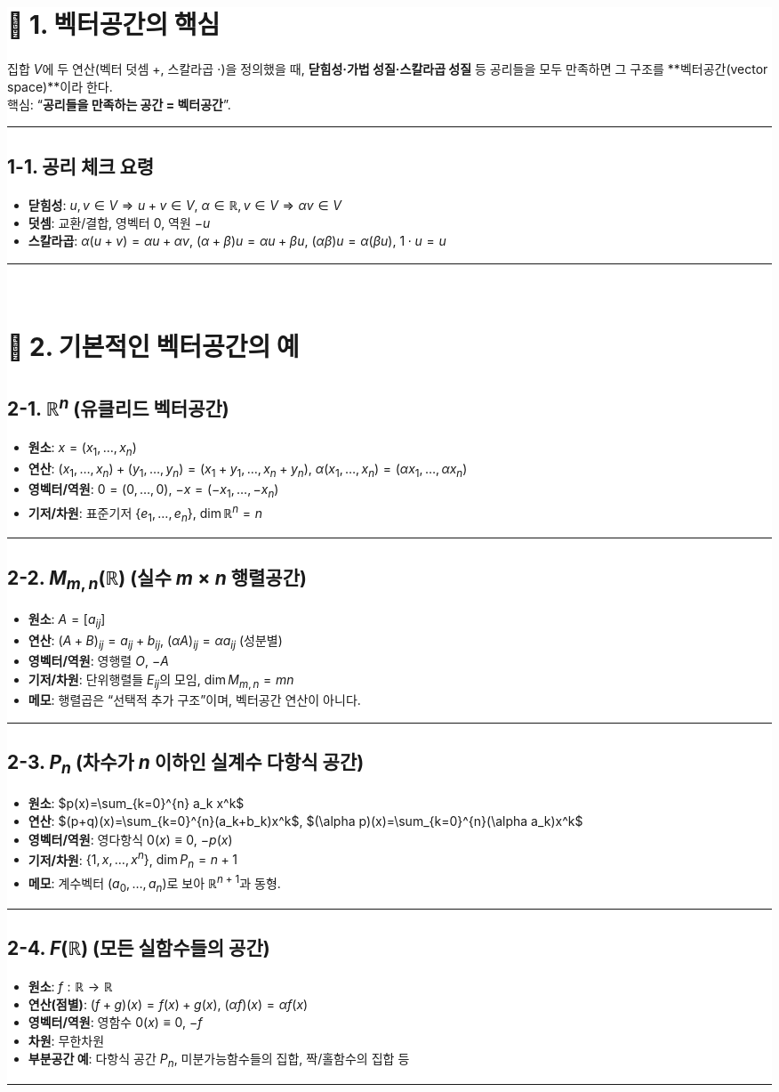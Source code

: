 # 📌 1. 벡터공간의 핵심 

집합 $V$에 두 연산(벡터 덧셈 $+$, 스칼라곱 $\cdot$)을 정의했을 때, **닫힘성·가법 성질·스칼라곱 성질** 등 공리들을 모두 만족하면 그 구조를 **벡터공간(vector space)**이라 한다.  
핵심: “**공리들을 만족하는 공간 = 벡터공간**”.

---

## 1-1. 공리 체크 요령
- **닫힘성**: $u,v\in V\Rightarrow u+v\in V$, $\alpha\in\mathbb{R},\,v\in V\Rightarrow \alpha v\in V$  
- **덧셈**: 교환/결합, 영벡터 $0$, 역원 $-u$  
- **스칼라곱**: $\alpha(u+v)=\alpha u+\alpha v$, $(\alpha+\beta)u=\alpha u+\beta u$, $(\alpha\beta)u=\alpha(\beta u)$, $1\cdot u=u$

---

<br>

# 📌 2. 기본적인 벡터공간의 예

## 2-1. $\mathbb{R}^n$ (유클리드 벡터공간)
- **원소**: $x=(x_1,\dots,x_n)$  
- **연산**: $(x_1,\dots,x_n)+(y_1,\dots,y_n)=(x_1+y_1,\dots,x_n+y_n)$, $\alpha(x_1,\dots,x_n)=(\alpha x_1,\dots,\alpha x_n)$  
- **영벡터/역원**: $0=(0,\dots,0)$, $-x=(-x_1,\dots,-x_n)$  
- **기저/차원**: 표준기저 $\{e_1,\dots,e_n\}$, $\dim\mathbb{R}^n=n$

---

## 2-2. $M_{m,n}(\mathbb{R})$ (실수 $m\times n$ 행렬공간)
- **원소**: $A=[a_{ij}]$  
- **연산**: $(A+B)_{ij}=a_{ij}+b_{ij}$, $(\alpha A)_{ij}=\alpha a_{ij}$  (성분별)  
- **영벡터/역원**: 영행렬 $O$, $-A$  
- **기저/차원**: 단위행렬들 $E_{ij}$의 모임, $\dim M_{m,n}=mn$  
- **메모**: 행렬곱은 “선택적 추가 구조”이며, 벡터공간 연산이 아니다.

---

## 2-3. $P_n$ (차수가 $n$ 이하인 실계수 다항식 공간)
- **원소**: $p(x)=\sum_{k=0}^{n} a_k x^k$  
- **연산**: $(p+q)(x)=\sum_{k=0}^{n}(a_k+b_k)x^k$, $(\alpha p)(x)=\sum_{k=0}^{n}(\alpha a_k)x^k$  
- **영벡터/역원**: 영다항식 $0(x)\equiv 0$, $-p(x)$  
- **기저/차원**: $\{1,x,\dots,x^n\}$, $\dim P_n=n+1$  
- **메모**: 계수벡터 $(a_0,\dots,a_n)$로 보아 $\mathbb{R}^{n+1}$과 동형.

---

## 2-4. $F(\mathbb{R})$ (모든 실함수들의 공간)
- **원소**: $f:\mathbb{R}\to\mathbb{R}$  
- **연산(점별)**: $(f+g)(x)=f(x)+g(x)$, $(\alpha f)(x)=\alpha f(x)$  
- **영벡터/역원**: 영함수 $0(x)\equiv 0$, $-f$  
- **차원**: 무한차원  
- **부분공간 예**: 다항식 공간 $P_n$, 미분가능함수들의 집합, 짝/홀함수의 집합 등

---